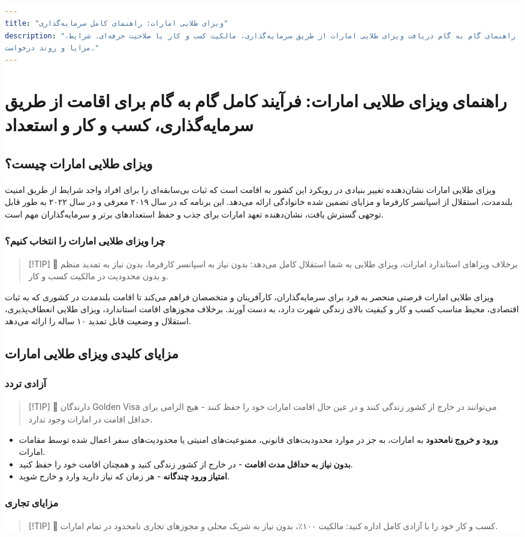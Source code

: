 ```yaml
---
title: "ویزای طلایی امارات: راهنمای کامل سرمایه‌گذاری"
description: "راهنمای گام به گام دریافت ویزای طلایی امارات از طریق سرمایه‌گذاری، مالکیت کسب و کار یا صلاحیت حرفه‌ای. شرایط، مزایا و روند درخواست."
---
```


# راهنمای ویزای طلایی امارات: فرآیند کامل گام به گام برای اقامت از طریق سرمایه‌گذاری، کسب و کار و استعداد

## ویزای طلایی امارات چیست؟

ویزای طلایی امارات نشان‌دهنده تغییر بنیادی در رویکرد این کشور به اقامت است که ثبات بی‌سابقه‌ای را برای افراد واجد شرایط از طریق امنیت بلندمدت، استقلال از اسپانسر کارفرما و مزایای تضمین شده خانوادگی ارائه می‌دهد. این برنامه که در سال ۲۰۱۹ معرفی و در سال ۲۰۲۲ به طور قابل توجهی گسترش یافت، نشان‌دهنده تعهد امارات برای جذب و حفظ استعدادهای برتر و سرمایه‌گذاران مهم است.

### چرا ویزای طلایی امارات را انتخاب کنیم؟

> [!TIP] 💙 برخلاف ویزاهای استاندارد امارات، ویزای طلایی به شما استقلال کامل می‌دهد: بدون نیاز به اسپانسر کارفرما، بدون نیاز به تمدید منظم و بدون محدودیت در مالکیت کسب و کار.

ویزای طلایی امارات فرصتی منحصر به فرد برای سرمایه‌گذاران، کارآفرینان و متخصصان فراهم می‌کند تا اقامت بلندمدت در کشوری که به ثبات اقتصادی، محیط مناسب کسب و کار و کیفیت بالای زندگی شهرت دارد، به دست آورند. برخلاف مجوزهای اقامت استاندارد، ویزای طلایی انعطاف‌پذیری، استقلال و وضعیت قابل تمدید ۱۰ ساله را ارائه می‌دهد.

## مزایای کلیدی ویزای طلایی امارات

<video  autoplay muted playsinline style="padding: 30px" class="light-only">
  <source src="/img/iStock-1906734765.mp4" type="video/mp4">
</video>
<video  autoplay muted playsinline style="padding: 30px" class="dark-only">
  <source src="/img/iStock-1248811213.mp4" type="video/mp4">
</video>

### آزادی تردد

> [!TIP] 💙 دارندگان Golden Visa می‌توانند در خارج از کشور زندگی کنند و در عین حال اقامت امارات خود را حفظ کنند - هیچ الزامی برای حداقل اقامت در امارات وجود ندارد.

- **ورود و خروج نامحدود** به امارات، به جز در موارد محدودیت‌های قانونی، ممنوعیت‌های امنیتی یا محدودیت‌های سفر اعمال شده توسط مقامات امارات.
- **بدون نیاز به حداقل مدت اقامت** - در خارج از کشور زندگی کنید و همچنان اقامت خود را حفظ کنید.
- **امتیاز ورود چندگانه** - هر زمان که نیاز دارید وارد و خارج شوید.

### مزایای تجاری

> [!TIP] 💙 کسب و کار خود را با آزادی کامل اداره کنید: مالکیت ۱۰۰٪، بدون نیاز به شریک محلی و مجوزهای تجاری نامحدود در تمام امارات.
